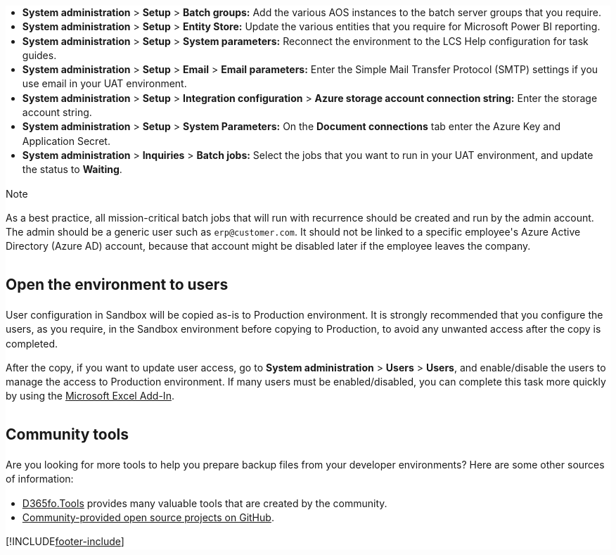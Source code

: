 * **System administration** \> **Setup** \> **Batch groups:** Add the various AOS instances to the batch server groups that you require.
* **System administration** \> **Setup** \> **Entity Store:** Update the various entities that you require for Microsoft Power BI reporting.
* **System administration** \> **Setup** \> **System parameters:** Reconnect the environment to the LCS Help configuration for task guides.
* **System administration** \> **Setup** \> **Email** \> **Email parameters:** Enter the Simple Mail Transfer Protocol (SMTP) settings if you use email in your UAT environment.
* **System administration** \> **Setup** \> **Integration configuration** \> **Azure storage account connection string:** Enter the storage account string.
* **System administration** \> **Setup** \> **System Parameters:** On the **Document connections** tab enter the Azure Key and Application Secret.
* **System administration** \> **Inquiries** \> **Batch jobs:** Select the jobs that you want to run in your UAT environment, and update the status to **Waiting**.

> [!NOTE]
> As a best practice, all mission-critical batch jobs that will run with recurrence should be created and run by the admin account. The admin should be a generic user such as `erp@customer.com`. It should not be linked to a specific employee's Azure Active Directory (Azure AD) account, because that account might be disabled later if the employee leaves the company.

## Open the environment to users

User configuration in Sandbox will be copied as-is to Production environment. It is strongly recommended that you configure the users, as you require, in the Sandbox environment before copying to Production, to avoid any unwanted access after the copy is completed. 

After the copy, if you want to update user access, go to **System administration** \> **Users** \> **Users**, and enable/disable the users to manage the access to Production environment. If many users must be enabled/disabled, you can complete this task more quickly by using the [Microsoft Excel Add-In](../office-integration/use-excel-add-in.md#open-entity-data-in-excel-when-you-start-from-a-finance-and-operations-app).

## Community tools

Are you looking for more tools to help you prepare backup files from your developer environments? Here are some other sources of information:

* [D365fo.Tools](https://github.com/d365collaborative/d365fo.tools/blob/development/docs/Import-D365Bacpac.md) provides many valuable tools that are created by the community.
* [Community-provided open source projects on GitHub](https://github.com/search?q=dynamics+365+finance+operations&s=stars).


[!INCLUDE[footer-include](../../../includes/footer-banner.md)]

